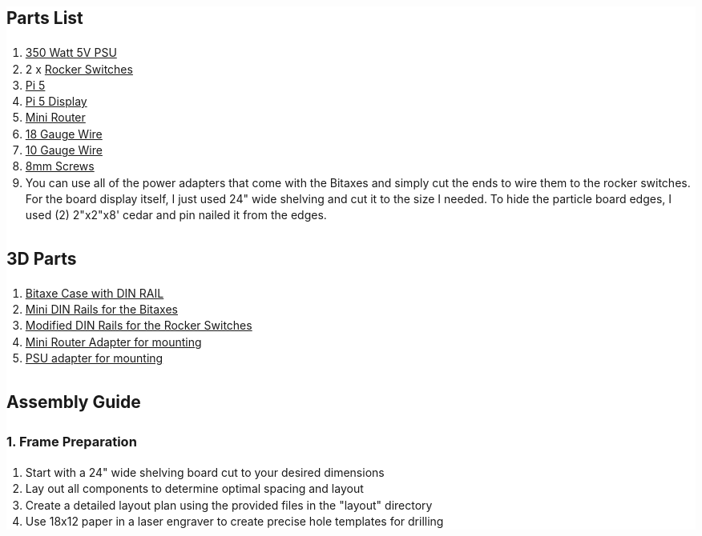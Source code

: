 ## Parts List
1. [350 Watt 5V PSU](https://a.co/d/cKXBj2Z)
2. 2 x [Rocker Switches](https://a.co/d/2cINhTp)
3. [Pi 5](https://a.co/d/4UUITfU)
4. [Pi 5 Display](https://a.co/d/iiqE7PS)
5. [Mini Router](https://a.co/d/aRCLFQo)
6. [18 Gauge Wire](https://a.co/d/dYbQ89J)
6. [10 Gauge Wire](https://a.co/d/2jiSPPX)
7. [8mm Screws](https://a.co/d/b6NSR73)
8. You can use all of the power adapters that come with the Bitaxes and simply cut the ends to wire them to the rocker switches.  For the board display itself, I just used 24" wide shelving and cut it to the size I needed.  To hide the particle board edges, I used (2) 2"x2"x8' cedar and pin nailed it from the edges.

## 3D Parts
1. [Bitaxe Case with DIN RAIL](3D/bitaxe-case-din-rail.stl)
2. [Mini DIN Rails for the Bitaxes](3D/din-rail-bitaxe.stl)
3. [Modified DIN Rails for the Rocker Switches](3D/din-rail-power-hub.stl)
4. [Mini Router Adapter for mounting](3D/router-mount.stl)
5. [PSU adapter for mounting](3D/psu-mount.stl)

## Assembly Guide

### 1. Frame Preparation
1. Start with a 24" wide shelving board cut to your desired dimensions
2. Lay out all components to determine optimal spacing and layout
3. Create a detailed layout plan using the provided files in the "layout" directory
4. Use 18x12 paper in a laser engraver to create precise hole templates for drilling

